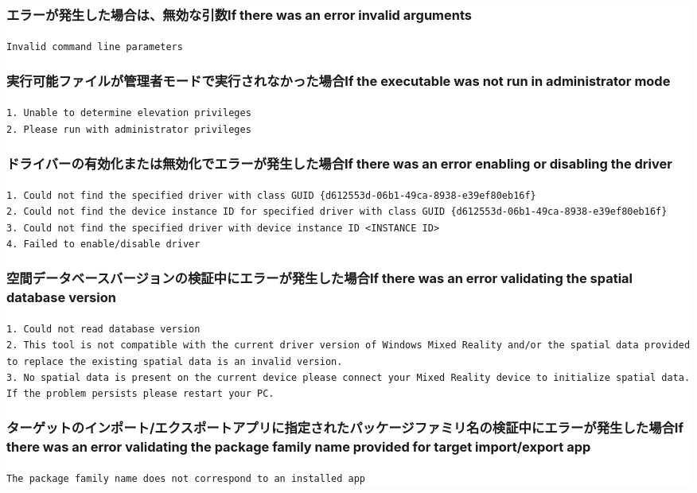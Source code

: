 ### <a name="if-there-was-an-error-invalid-arguments"></a><span data-ttu-id="f012a-155">エラーが発生した場合は、無効な引数</span><span class="sxs-lookup"><span data-stu-id="f012a-155">If there was an error invalid arguments</span></span>
```
Invalid command line parameters
```

### <a name="if-the-executable-was-not-run-in-administrator-mode"></a><span data-ttu-id="f012a-156">実行可能ファイルが管理者モードで実行されなかった場合</span><span class="sxs-lookup"><span data-stu-id="f012a-156">If the executable was not run in administrator mode</span></span>
```
1. Unable to determine elevation privileges 
2. Please run with administrator privileges 
```

### <a name="if-there-was-an-error-enabling-or-disabling-the-driver"></a><span data-ttu-id="f012a-157">ドライバーの有効化または無効化でエラーが発生した場合</span><span class="sxs-lookup"><span data-stu-id="f012a-157">If there was an error enabling or disabling the driver</span></span>
```
1. Could not find the specified driver with class GUID {d612553d-06b1-49ca-8938-e39ef80eb16f}
2. Could not find the device instance ID for specified driver with class GUID {d612553d-06b1-49ca-8938-e39ef80eb16f}
3. Could not find the specified driver with device instance ID <INSTANCE ID>
4. Failed to enable/disable driver
```

### <a name="if-there-was-an-error-validating-the-spatial-database-version"></a><span data-ttu-id="f012a-158">空間データベースバージョンの検証中にエラーが発生した場合</span><span class="sxs-lookup"><span data-stu-id="f012a-158">If there was an error validating the spatial database version</span></span>
```
1. Could not read database version
2. This tool is not compatible with the current driver version of Windows Mixed Reality and/or the spatial data provided to replace the existing spatial data is an invalid version.
3. No spatial data is present on the current device please connect your Mixed Reality device to initialize spatial data. If the problem persists please restart your PC.
```

### <a name="if-there-was-an-error-validating-the-package-family-name-provided-for-target-importexport-app"></a><span data-ttu-id="f012a-159">ターゲットのインポート/エクスポートアプリに指定されたパッケージファミリ名の検証中にエラーが発生した場合</span><span class="sxs-lookup"><span data-stu-id="f012a-159">If there was an error validating the package family name provided for target import/export app</span></span>
```
The package family name does not correspond to an installed app
```

